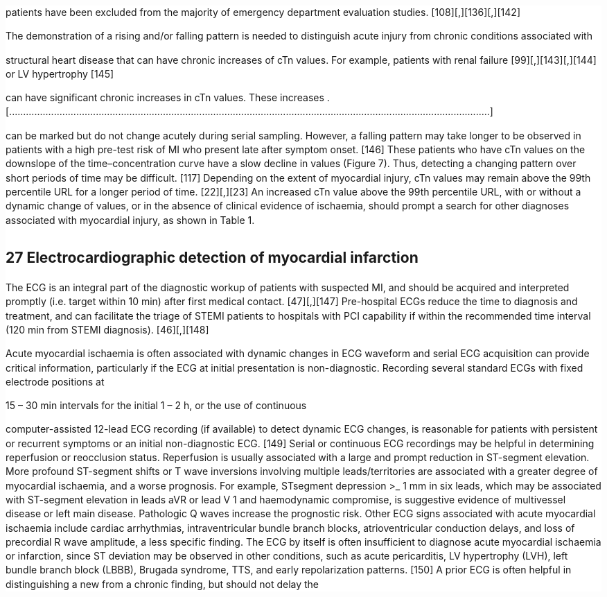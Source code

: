 patients have been excluded from the majority of emergency department evaluation studies. [108][,][136][,][142]

The demonstration of a rising and/or falling pattern is needed to
distinguish acute injury from chronic conditions associated with

structural heart disease that can have chronic increases of cTn values.
For example, patients with renal failure [99][,][143][,][144] or LV hypertrophy [145]

can have significant chronic increases in cTn values. These increases . [............................................................................................................................................................................]


can be marked but do not change acutely during serial sampling.
However, a falling pattern may take longer to be observed in patients
with a high pre-test risk of MI who present late after symptom
onset. [146] These patients who have cTn values on the downslope of
the time–concentration curve have a slow decline in values (Figure 7).
Thus, detecting a changing pattern over short periods of time may be
difficult. [117] Depending on the extent of myocardial injury, cTn values
may remain above the 99th percentile URL for a longer period of
time. [22][,][23] An increased cTn value above the 99th percentile URL,
with or without a dynamic change of values, or in the absence of clinical evidence of ischaemia, should prompt a search for other diagnoses associated with myocardial injury, as shown in Table 1.
## 27 Electrocardiographic detection of myocardial infarction

The ECG is an integral part of the diagnostic workup of patients with
suspected MI, and should be acquired and interpreted promptly (i.e.
target within 10 min) after first medical contact. [47][,][147] Pre-hospital
ECGs reduce the time to diagnosis and treatment, and can facilitate
the triage of STEMI patients to hospitals with PCI capability if within
the recommended time interval (120 min from STEMI diagnosis). [46][,][148]

Acute myocardial ischaemia is often associated with dynamic changes
in ECG waveform and serial ECG acquisition can provide critical information, particularly if the ECG at initial presentation is non-diagnostic.
Recording several standard ECGs with fixed electrode positions at

15 – 30 min intervals for the initial 1 – 2 h, or the use of continuous

computer-assisted 12-lead ECG recording (if available) to detect
dynamic ECG changes, is reasonable for patients with persistent or
recurrent symptoms or an initial non-diagnostic ECG. [149] Serial or continuous ECG recordings may be helpful in determining reperfusion or
reocclusion status. Reperfusion is usually associated with a large and
prompt reduction in ST-segment elevation.
More profound ST-segment shifts or T wave inversions involving
multiple leads/territories are associated with a greater degree of
myocardial ischaemia, and a worse prognosis. For example, STsegment depression >_ 1 mm in six leads, which may be associated
with ST-segment elevation in leads aVR or lead V 1 and haemodynamic compromise, is suggestive evidence of multivessel disease or
left main disease. Pathologic Q waves increase the prognostic risk.
Other ECG signs associated with acute myocardial ischaemia include
cardiac arrhythmias, intraventricular bundle branch blocks, atrioventricular conduction delays, and loss of precordial R wave amplitude, a
less specific finding. The ECG by itself is often insufficient to diagnose
acute myocardial ischaemia or infarction, since ST deviation may be
observed in other conditions, such as acute pericarditis, LV hypertrophy (LVH), left bundle branch block (LBBB), Brugada syndrome, TTS,
and early repolarization patterns. [150] A prior ECG is often helpful in
distinguishing a new from a chronic finding, but should not delay the
